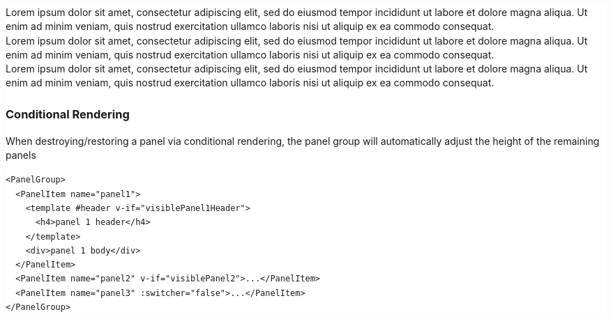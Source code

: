 ```vue
```

<PanelGroup class="bg-light rounded-3 p-3" accordion v-model="activeAccordion">
  <PanelItem class="bg-white rounded-3 p-3" name="panel1">
    <template #header>
      <h4 class="m-0">panel 1 header</h4>
    </template>
    <div class="pt-3">
      Lorem ipsum dolor sit amet, consectetur adipiscing elit, sed do eiusmod tempor incididunt ut labore et dolore magna aliqua. Ut enim ad minim veniam, quis nostrud exercitation ullamco laboris nisi ut aliquip ex ea commodo consequat.
    </div>
  </PanelItem>
  <PanelItem class="bg-white rounded-3 p-3" name="panel2">
    <template #header>
      <h4 class="m-0">panel 2 header</h4>
    </template>
    <div class="pt-3">
      Lorem ipsum dolor sit amet, consectetur adipiscing elit, sed do eiusmod tempor incididunt ut labore et dolore magna aliqua. Ut enim ad minim veniam, quis nostrud exercitation ullamco laboris nisi ut aliquip ex ea commodo consequat.
    </div>
  </PanelItem>
  <PanelItem class="bg-white rounded-3 p-3" name="panel3">
    <template #header>
      <h4 class="m-0">panel 3 header</h4>
    </template>
    <div class="pt-3">
      Lorem ipsum dolor sit amet, consectetur adipiscing elit, sed do eiusmod tempor incididunt ut labore et dolore magna aliqua. Ut enim ad minim veniam, quis nostrud exercitation ullamco laboris nisi ut aliquip ex ea commodo consequat.
    </div>
  </PanelItem>
</PanelGroup>

### Conditional Rendering

When destroying/restoring a panel via conditional rendering, the panel group will automatically adjust the height of the remaining panels

```vue-html
<PanelGroup>
  <PanelItem name="panel1">
    <template #header v-if="visiblePanel1Header">
      <h4>panel 1 header</h4>
    </template>
    <div>panel 1 body</div>
  </PanelItem>
  <PanelItem name="panel2" v-if="visiblePanel2">...</PanelItem>
  <PanelItem name="panel3" :switcher="false">...</PanelItem>
</PanelGroup>
```
